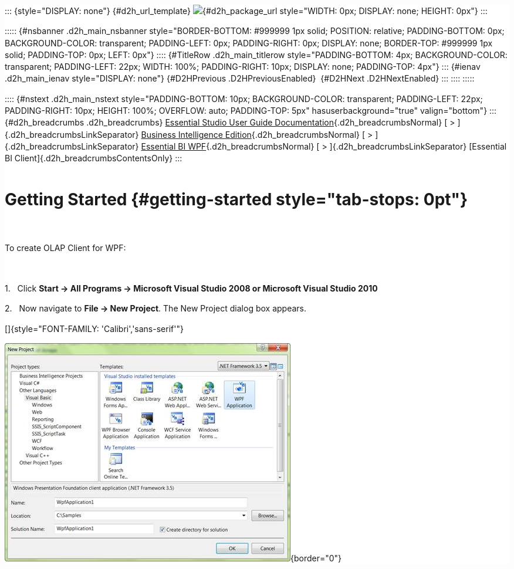 ::: {style="DISPLAY: none"}
[](ms-xhelp:///?Id=d2h_url_template){#d2h_url_template} ![](!package_url!){#d2h_package_url style="WIDTH: 0px; DISPLAY: none; HEIGHT: 0px"}
:::

::::: {#nsbanner .d2h_main_nsbanner style="BORDER-BOTTOM: #999999 1px solid; POSITION: relative; PADDING-BOTTOM: 0px; BACKGROUND-COLOR: transparent; PADDING-LEFT: 0px; PADDING-RIGHT: 0px; DISPLAY: none; BORDER-TOP: #999999 1px solid; PADDING-TOP: 0px; LEFT: 0px"}
:::: {#TitleRow .d2h_main_titlerow style="PADDING-BOTTOM: 4px; BACKGROUND-COLOR: transparent; PADDING-LEFT: 22px; WIDTH: 100%; PADDING-RIGHT: 10px; DISPLAY: none; PADDING-TOP: 4px"}
::: {#ienav .d2h_main_ienav style="DISPLAY: none"}
[](ms-xhelp:///?Id=40bce11e-1de0-49aa-8ac7-c6991e9722a6){#D2HPrevious .D2HPreviousEnabled}  [](ms-xhelp:///?Id=1c15afa7-8953-4462-878b-324a0a416a00){#D2HNext .D2HNextEnabled}
:::
::::
:::::

:::: {#nstext .d2h_main_nstext style="PADDING-BOTTOM: 10px; BACKGROUND-COLOR: transparent; PADDING-LEFT: 22px; PADDING-RIGHT: 10px; HEIGHT: 100%; OVERFLOW: auto; PADDING-TOP: 5px" hasuserbackground="true" valign="bottom"}
::: {#d2h_breadcrumbs .d2h_breadcrumbs}
[Essential Studio User Guide Documentation](ms-xhelp:///?Id=12457748-09e3-4d74-a240-8e049cedf030){.d2h_breadcrumbsNormal} [ \> ]{.d2h_breadcrumbsLinkSeparator} [Business Intelligence Edition](ms-xhelp:///?Id=fdf33dd8-62b2-47b9-ad7b-fc50e590bca5){.d2h_breadcrumbsNormal} [ \> ]{.d2h_breadcrumbsLinkSeparator} [Essential BI WPF](ms-xhelp:///?Id=41e3d586-d922-4a01-8272-679fe4ae7343){.d2h_breadcrumbsNormal} [ \> ]{.d2h_breadcrumbsLinkSeparator} [Essential BI Client]{.d2h_breadcrumbsContentsOnly}
:::

# Getting Started {#getting-started style="tab-stops: 0pt"}

 

To create OLAP Client for WPF:

 

1.   Click **Start -\> All Programs -\> Microsoft Visual Studio 2008 or Microsoft Visual Studio 2010**

2.   Now navigate to **File -\> New Project**. The New Project dialog box appears.

[]{style="FONT-FAMILY: 'Calibri','sans-serif'"} 

![](ImagesExt/image40_8.jpg){border="0"}
